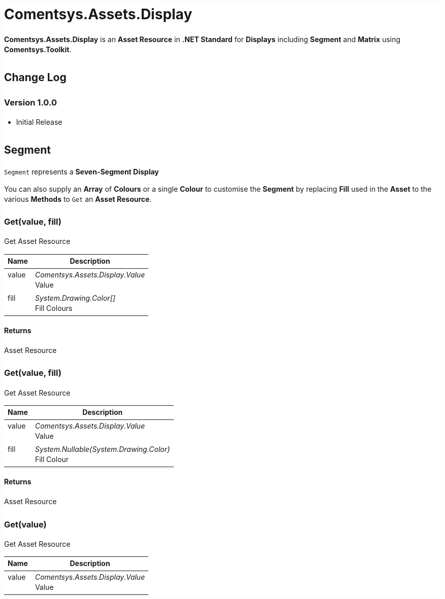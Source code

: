 # Comentsys.Assets.Display

**Comentsys.Assets.Display** is an **Asset Resource** in **.NET Standard** for **Displays** including **Segment** and **Matrix** using **Comentsys.Toolkit**.

## Change Log

### Version 1.0.0

- Initial Release

## Segment

`Segment` represents a **Seven-Segment Display**

You can also supply an **Array** of **Colours** or a single **Colour** to customise the **Segment** by replacing **Fill** used in 
the **Asset** to the various **Methods** to `Get` an **Asset Resource**.

### Get(value, fill)

Get Asset Resource

| Name | Description |
| ---- | ----------- |
| value | *Comentsys.Assets.Display.Value*<br>Value |
| fill | *System.Drawing.Color[]*<br>Fill Colours |

#### Returns

Asset Resource

### Get(value, fill)

Get Asset Resource

| Name | Description |
| ---- | ----------- |
| value | *Comentsys.Assets.Display.Value*<br>Value |
| fill | *System.Nullable{System.Drawing.Color}*<br>Fill Colour |

#### Returns

Asset Resource

### Get(value)

Get Asset Resource

| Name | Description |
| ---- | ----------- |
| value | *Comentsys.Assets.Display.Value*<br>Value |
